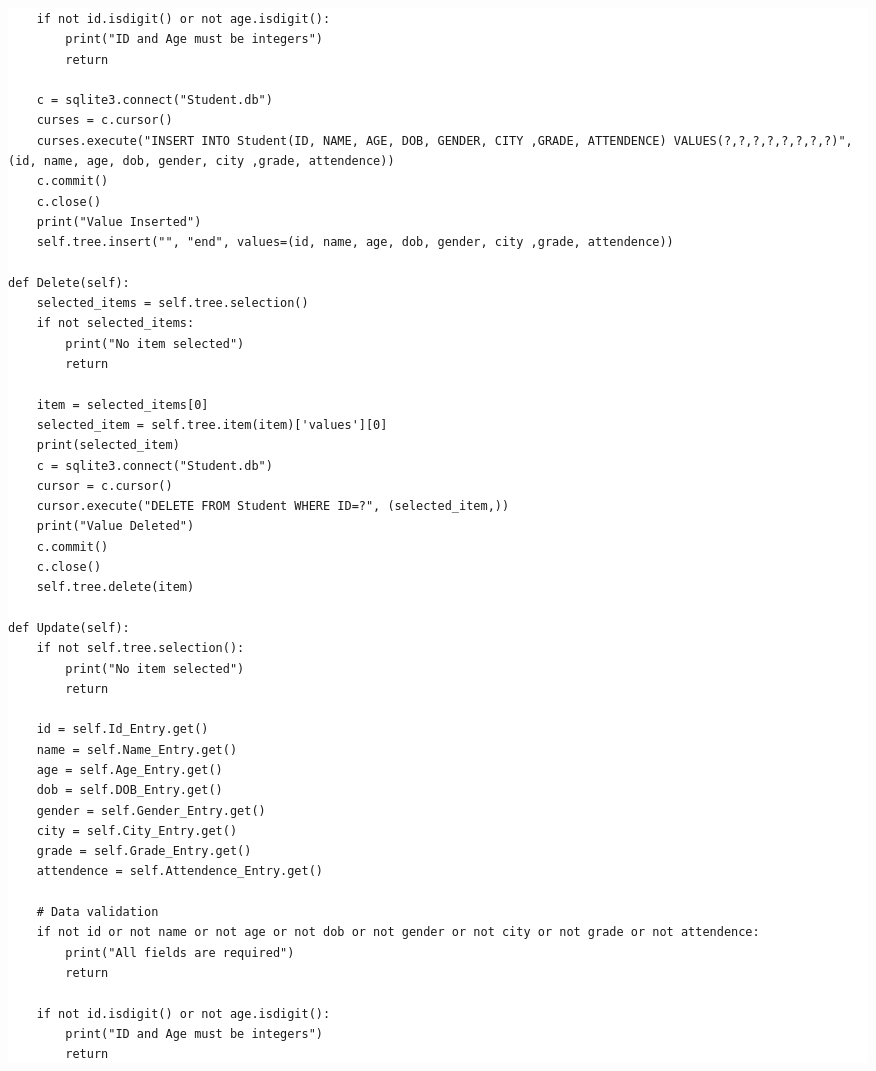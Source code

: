         if not id.isdigit() or not age.isdigit():
            print("ID and Age must be integers")
            return

        c = sqlite3.connect("Student.db")
        curses = c.cursor()
        curses.execute("INSERT INTO Student(ID, NAME, AGE, DOB, GENDER, CITY ,GRADE, ATTENDENCE) VALUES(?,?,?,?,?,?,?,?)", (id, name, age, dob, gender, city ,grade, attendence))
        c.commit()
        c.close()
        print("Value Inserted")
        self.tree.insert("", "end", values=(id, name, age, dob, gender, city ,grade, attendence))

    def Delete(self):  
        selected_items = self.tree.selection()
        if not selected_items:
            print("No item selected")
            return
        
        item = selected_items[0]
        selected_item = self.tree.item(item)['values'][0]
        print(selected_item)
        c = sqlite3.connect("Student.db")
        cursor = c.cursor()
        cursor.execute("DELETE FROM Student WHERE ID=?", (selected_item,))
        print("Value Deleted")
        c.commit()
        c.close()
        self.tree.delete(item)
  
    def Update(self):  
        if not self.tree.selection():
            print("No item selected")
            return

        id = self.Id_Entry.get()
        name = self.Name_Entry.get()
        age = self.Age_Entry.get()
        dob = self.DOB_Entry.get()
        gender = self.Gender_Entry.get()
        city = self.City_Entry.get()
        grade = self.Grade_Entry.get()
        attendence = self.Attendence_Entry.get()

        # Data validation
        if not id or not name or not age or not dob or not gender or not city or not grade or not attendence:
            print("All fields are required")
            return

        if not id.isdigit() or not age.isdigit():
            print("ID and Age must be integers")
            return
